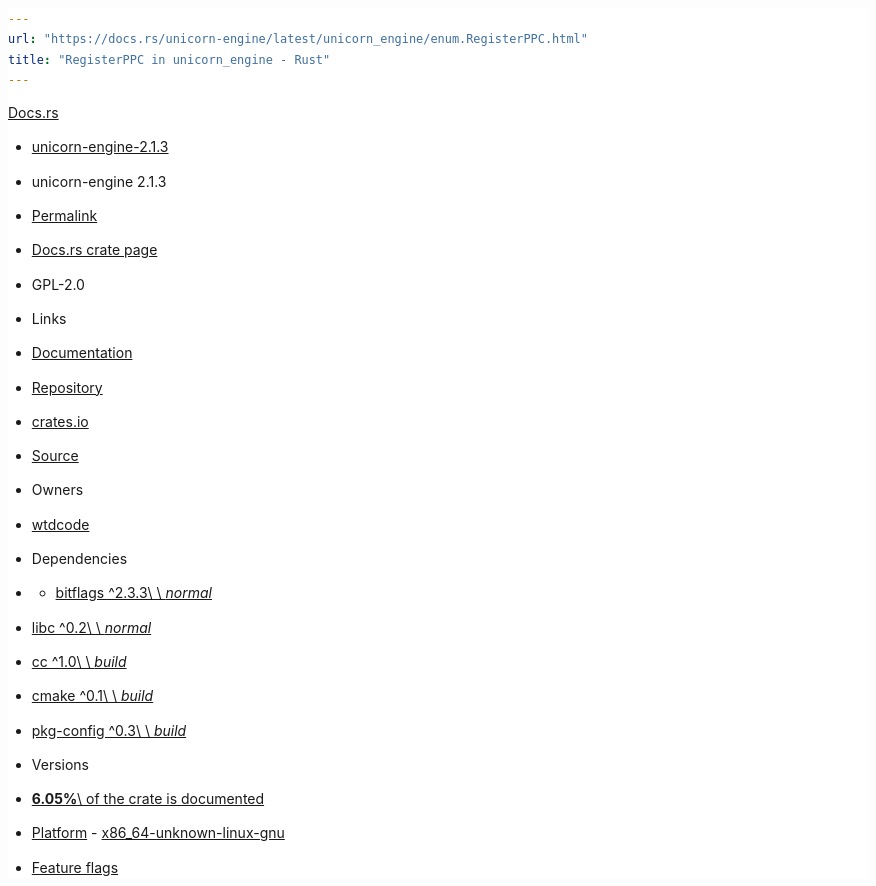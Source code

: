 ```yaml
---
url: "https://docs.rs/unicorn-engine/latest/unicorn_engine/enum.RegisterPPC.html"
title: "RegisterPPC in unicorn_engine - Rust"
---
```


[Docs.rs](https://docs.rs/)

- [unicorn-engine-2.1.3](https://docs.rs/unicorn-engine/latest/unicorn_engine/enum.RegisterPPC.html# "Rust bindings for the Unicorn emulator with utility functions")


- unicorn-engine 2.1.3

- [Permalink](https://docs.rs/unicorn-engine/2.1.3/unicorn_engine/enum.RegisterPPC.html "Get a link to this specific version")
- [Docs.rs crate page](https://docs.rs/crate/unicorn-engine/latest "See unicorn-engine in docs.rs")
- GPL-2.0

- Links
- [Documentation](https://github.com/unicorn-engine/unicorn/wiki "Canonical documentation")
- [Repository](https://github.com/unicorn-engine/unicorn)
- [crates.io](https://crates.io/crates/unicorn-engine "See unicorn-engine in crates.io")
- [Source](https://docs.rs/crate/unicorn-engine/latest/source/ "Browse source of unicorn-engine-2.1.3")

- Owners
- [wtdcode](https://crates.io/users/wtdcode)

- Dependencies
- - [bitflags ^2.3.3\\
     \\
     _normal_](https://docs.rs/bitflags/^2.3.3)
- [libc ^0.2\\
\\
_normal_](https://docs.rs/libc/^0.2)
- [cc ^1.0\\
\\
_build_](https://docs.rs/cc/^1.0)
- [cmake ^0.1\\
\\
_build_](https://docs.rs/cmake/^0.1)
- [pkg-config ^0.3\\
\\
_build_](https://docs.rs/pkg-config/^0.3)

- Versions

- [**6.05%**\\
of the crate is documented](https://docs.rs/crate/unicorn-engine/latest)

- [Platform](https://docs.rs/unicorn-engine/latest/unicorn_engine/enum.RegisterPPC.html#)  - [x86\_64-unknown-linux-gnu](https://docs.rs/crate/unicorn-engine/latest/target-redirect/x86_64-unknown-linux-gnu/unicorn_engine/enum.RegisterPPC.html)
- [Feature flags](https://docs.rs/crate/unicorn-engine/latest/features "Browse available feature flags of unicorn-engine-2.1.3")
